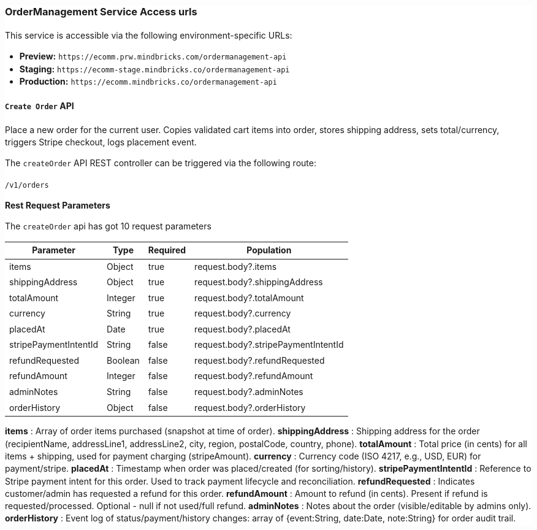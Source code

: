 
### OrderManagement Service Access urls

This service is accessible via the following environment-specific URLs:

* **Preview:** `https://ecomm.prw.mindbricks.com/ordermanagement-api`
* **Staging:** `https://ecomm-stage.mindbricks.co/ordermanagement-api`
* **Production:** `https://ecomm.mindbricks.co/ordermanagement-api`




#### `Create Order` API
Place a new order for the current user. Copies validated cart items into order, stores shipping address, sets total/currency, triggers Stripe checkout, logs placement event.

The `createOrder` API REST controller can be triggered via the following route:

`/v1/orders`


**Rest Request Parameters**


The `createOrder` api has got 10 request parameters  

| Parameter              | Type                   | Required | Population                   |
| ---------------------- | ---------------------- | -------- | ---------------------------- |
| items  | Object  | true | request.body?.items |
| shippingAddress  | Object  | true | request.body?.shippingAddress |
| totalAmount  | Integer  | true | request.body?.totalAmount |
| currency  | String  | true | request.body?.currency |
| placedAt  | Date  | true | request.body?.placedAt |
| stripePaymentIntentId  | String  | false | request.body?.stripePaymentIntentId |
| refundRequested  | Boolean  | false | request.body?.refundRequested |
| refundAmount  | Integer  | false | request.body?.refundAmount |
| adminNotes  | String  | false | request.body?.adminNotes |
| orderHistory  | Object  | false | request.body?.orderHistory |
**items** : Array of order items purchased (snapshot at time of order).
**shippingAddress** : Shipping address for the order (recipientName, addressLine1, addressLine2, city, region, postalCode, country, phone).
**totalAmount** : Total price (in cents) for all items + shipping, used for payment charging (stripeAmount).
**currency** : Currency code (ISO 4217, e.g., USD, EUR) for payment/stripe.
**placedAt** : Timestamp when order was placed/created (for sorting/history).
**stripePaymentIntentId** : Reference to Stripe payment intent for this order. Used to track payment lifecycle and reconciliation.
**refundRequested** : Indicates customer/admin has requested a refund for this order.
**refundAmount** : Amount to refund (in cents). Present if refund is requested/processed. Optional - null if not used/full refund.
**adminNotes** : Notes about the order (visible/editable by admins only).
**orderHistory** : Event log of status/payment/history changes: array of {event:String, date:Date, note:String} for order audit trail.
